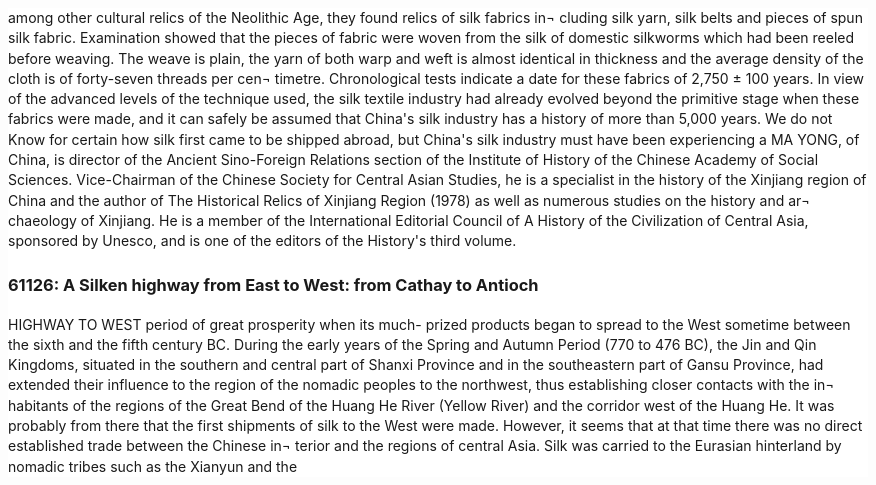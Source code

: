 among other cultural relics of the Neolithic
Age, they found relics of silk fabrics in¬
cluding silk yarn, silk belts and pieces of
spun silk fabric.
Examination showed that the pieces of
fabric were woven from the silk of domestic
silkworms which had been reeled before
weaving. The weave is plain, the yarn of
both warp and weft is almost identical in
thickness and the average density of the
cloth is of forty-seven threads per cen¬
timetre. Chronological tests indicate a date
for these fabrics of 2,750 ± 100 years. In
view of the advanced levels of the technique
used, the silk textile industry had already
evolved beyond the primitive stage when
these fabrics were made, and it can safely be
assumed that China's silk industry has a
history of more than 5,000 years.
We do not Know for certain how silk first
came to be shipped abroad, but China's silk
industry must have been experiencing a
MA YONG, of China, is director of the Ancient
Sino-Foreign Relations section of the Institute
of History of the Chinese Academy of Social
Sciences. Vice-Chairman of the Chinese
Society for Central Asian Studies, he is a
specialist in the history of the Xinjiang region
of China and the author of The Historical
Relics of Xinjiang Region (1978) as well as
numerous studies on the history and ar¬
chaeology of Xinjiang. He is a member of the
International Editorial Council of A History of
the Civilization of Central Asia, sponsored by
Unesco, and is one of the editors of the
History's third volume.

### 61126: A Silken highway from East to West: from Cathay to Antioch
HIGHWAY
TO WEST
period of great prosperity when its much-
prized products began to spread to the West
sometime between the sixth and the fifth
century BC.
During the early years of the Spring and
Autumn Period (770 to 476 BC), the Jin and
Qin Kingdoms, situated in the southern and
central part of Shanxi Province and in the
southeastern part of Gansu Province, had
extended their influence to the region of the
nomadic peoples to the northwest, thus
establishing closer contacts with the in¬
habitants of the regions of the Great Bend
of the Huang He River (Yellow River) and
the corridor west of the Huang He. It was
probably from there that the first shipments
of silk to the West were made. However, it
seems that at that time there was no direct
established trade between the Chinese in¬
terior and the regions of central Asia. Silk
was carried to the Eurasian hinterland by
nomadic tribes such as the Xianyun and the